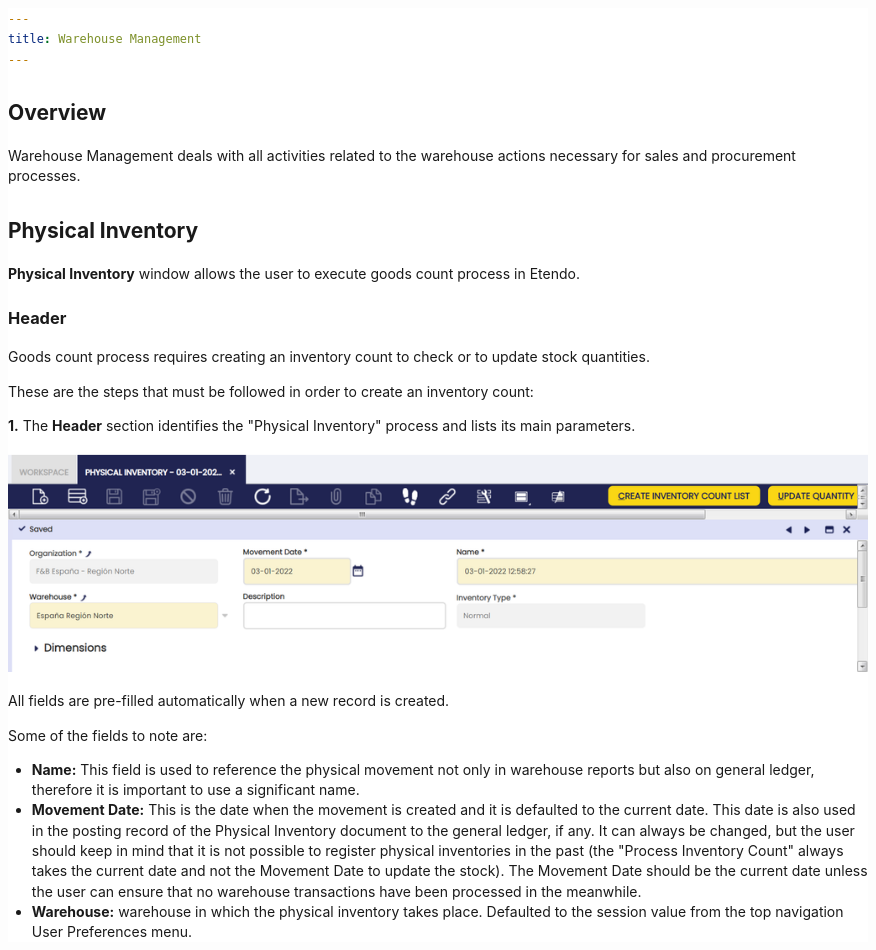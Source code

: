 ```yaml
---
title: Warehouse Management
---
```


## Overview

Warehouse Management deals with all activities related to the warehouse actions necessary for sales and procurement processes.

## Physical Inventory

**Physical Inventory** window allows the user to execute goods count process in Etendo.

<iframe width="560" height="315" src="https://www.youtube.com/embed/xqE_UnYO6cM" title="YouTube video player" frameborder="0" allow="accelerometer; autoplay; clipboard-write; encrypted-media; gyroscope; picture-in-picture" allowfullscreen></iframe>

### Header

Goods count process requires creating an inventory count to check or to update stock quantities.

These are the steps that must be followed in order to create an inventory count:

**1.** The **Header** section identifies the "Physical Inventory" process and lists its main parameters.

![Header](../../../../assets/drive/1mrD0K5quoU7vF0d3WNeOwW0u_n4vGLWf.png)

All fields are pre-filled automatically when a new record is created.

Some of the fields to note are:

- **Name:** This field is used to reference the physical movement not only in warehouse reports but also on general ledger, therefore it is important to use a significant name.
- **Movement Date:** This is the date when the movement is created and it is defaulted to the current date. This date is also used in the posting record of the Physical Inventory document to the general ledger, if any. It can always be changed, but the user should keep in mind that it is not possible to register physical inventories in the past (the "Process Inventory Count" always takes the current date and not the Movement Date to update the stock). The Movement Date should be the current date unless the user can ensure that no warehouse transactions have been processed in the meanwhile.
- **Warehouse:** warehouse in which the physical inventory takes place. Defaulted to the session value from the top navigation User Preferences menu.
